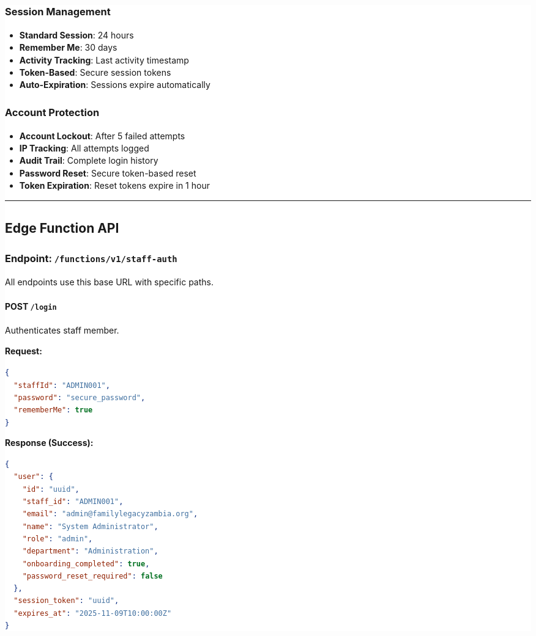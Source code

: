 ### Session Management
- **Standard Session**: 24 hours
- **Remember Me**: 30 days
- **Activity Tracking**: Last activity timestamp
- **Token-Based**: Secure session tokens
- **Auto-Expiration**: Sessions expire automatically

### Account Protection
- **Account Lockout**: After 5 failed attempts
- **IP Tracking**: All attempts logged
- **Audit Trail**: Complete login history
- **Password Reset**: Secure token-based reset
- **Token Expiration**: Reset tokens expire in 1 hour

---

## Edge Function API

### Endpoint: `/functions/v1/staff-auth`

All endpoints use this base URL with specific paths.

#### POST `/login`
Authenticates staff member.

**Request:**
```json
{
  "staffId": "ADMIN001",
  "password": "secure_password",
  "rememberMe": true
}
```

**Response (Success):**
```json
{
  "user": {
    "id": "uuid",
    "staff_id": "ADMIN001",
    "email": "admin@familylegacyzambia.org",
    "name": "System Administrator",
    "role": "admin",
    "department": "Administration",
    "onboarding_completed": true,
    "password_reset_required": false
  },
  "session_token": "uuid",
  "expires_at": "2025-11-09T10:00:00Z"
}
```
